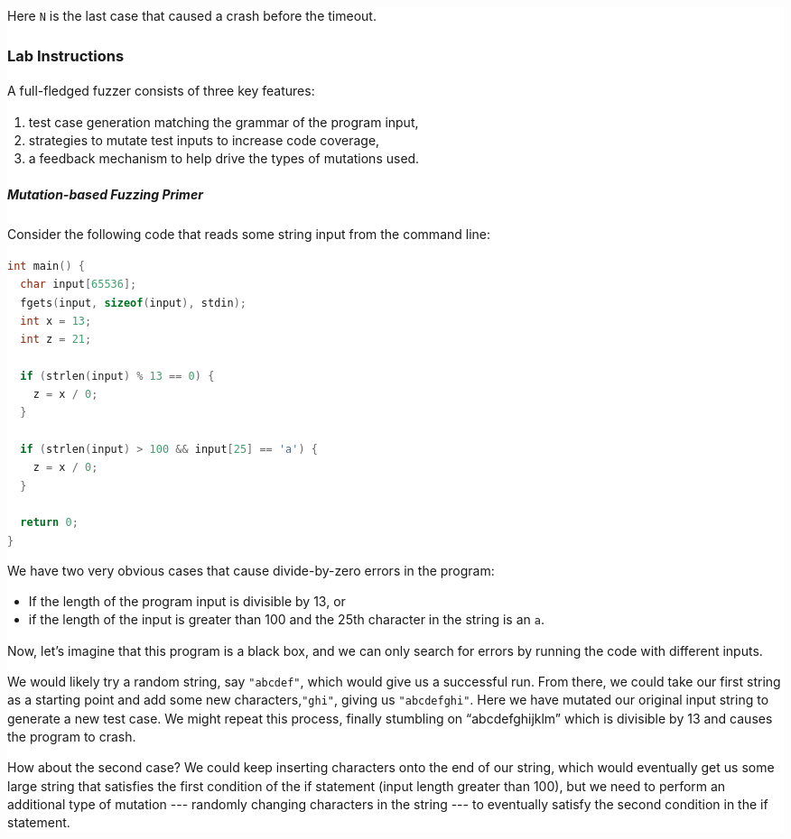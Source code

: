 Here `N` is the last case that caused a crash before the timeout.

### Lab Instructions

A full-fledged fuzzer consists of three key features:

1. test case generation matching the grammar of the program input,
2. strategies to mutate test inputs to increase code coverage,
3. a feedback mechanism to help drive the types of mutations used.

##### Mutation-based Fuzzing Primer

Consider the following code that reads some string input from the command line:

```c
int main() {
  char input[65536];
  fgets(input, sizeof(input), stdin);
  int x = 13;
  int z = 21;

  if (strlen(input) % 13 == 0) {
    z = x / 0;
  }

  if (strlen(input) > 100 && input[25] == 'a') {
    z = x / 0;
  }

  return 0;
}
```

We have two very obvious cases that cause divide-by-zero errors in the program:

+ If the length of the program input is divisible by 13, or
+ if the length of the input is greater than 100 and the 25th character in the string is an `a`.

Now, let’s imagine that this program is a black box, and
we can only search for errors by running the code with different inputs.

We would likely try a random string, say `"abcdef"`, which would give us a successful run.
From there, we could take our first string as a starting point and
add some new characters,`"ghi"`, giving us `"abcdefghi"`.
Here we have mutated our original input string to generate a new test case.
We might repeat this process, finally stumbling on “abcdefghijklm”
which is divisible by 13 and causes the program to crash.

How about the second case?
We could keep inserting characters onto the end of our string,
which would eventually get us some large string that satisfies
the first condition of the if statement (input length greater than 100),
but we need to perform an additional type of mutation ---
randomly changing characters in the string ---
to eventually satisfy the second condition in the if statement.


[fuzzing-book-mutaion]: https://fuzzingbook.org/html/MutationFuzzer.html